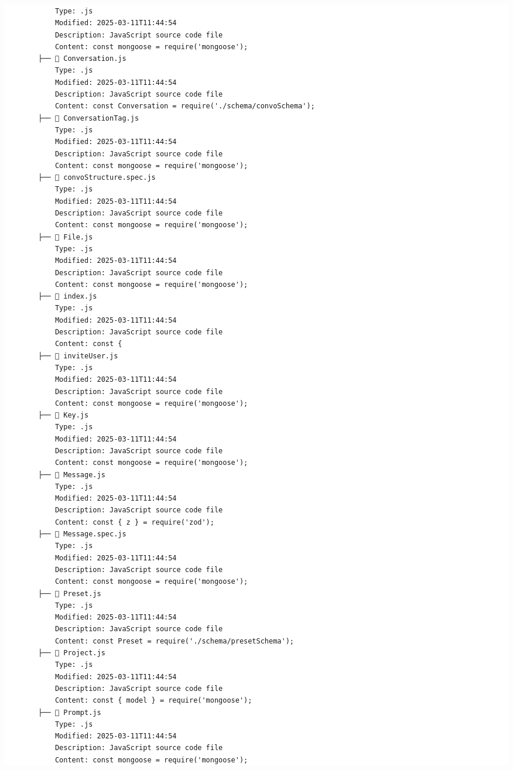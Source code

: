                 Type: .js
                Modified: 2025-03-11T11:44:54
                Description: JavaScript source code file
                Content: const mongoose = require('mongoose');
            ├── 📄 Conversation.js
                Type: .js
                Modified: 2025-03-11T11:44:54
                Description: JavaScript source code file
                Content: const Conversation = require('./schema/convoSchema');
            ├── 📄 ConversationTag.js
                Type: .js
                Modified: 2025-03-11T11:44:54
                Description: JavaScript source code file
                Content: const mongoose = require('mongoose');
            ├── 📄 convoStructure.spec.js
                Type: .js
                Modified: 2025-03-11T11:44:54
                Description: JavaScript source code file
                Content: const mongoose = require('mongoose');
            ├── 📄 File.js
                Type: .js
                Modified: 2025-03-11T11:44:54
                Description: JavaScript source code file
                Content: const mongoose = require('mongoose');
            ├── 📄 index.js
                Type: .js
                Modified: 2025-03-11T11:44:54
                Description: JavaScript source code file
                Content: const {
            ├── 📄 inviteUser.js
                Type: .js
                Modified: 2025-03-11T11:44:54
                Description: JavaScript source code file
                Content: const mongoose = require('mongoose');
            ├── 📄 Key.js
                Type: .js
                Modified: 2025-03-11T11:44:54
                Description: JavaScript source code file
                Content: const mongoose = require('mongoose');
            ├── 📄 Message.js
                Type: .js
                Modified: 2025-03-11T11:44:54
                Description: JavaScript source code file
                Content: const { z } = require('zod');
            ├── 📄 Message.spec.js
                Type: .js
                Modified: 2025-03-11T11:44:54
                Description: JavaScript source code file
                Content: const mongoose = require('mongoose');
            ├── 📄 Preset.js
                Type: .js
                Modified: 2025-03-11T11:44:54
                Description: JavaScript source code file
                Content: const Preset = require('./schema/presetSchema');
            ├── 📄 Project.js
                Type: .js
                Modified: 2025-03-11T11:44:54
                Description: JavaScript source code file
                Content: const { model } = require('mongoose');
            ├── 📄 Prompt.js
                Type: .js
                Modified: 2025-03-11T11:44:54
                Description: JavaScript source code file
                Content: const mongoose = require('mongoose');